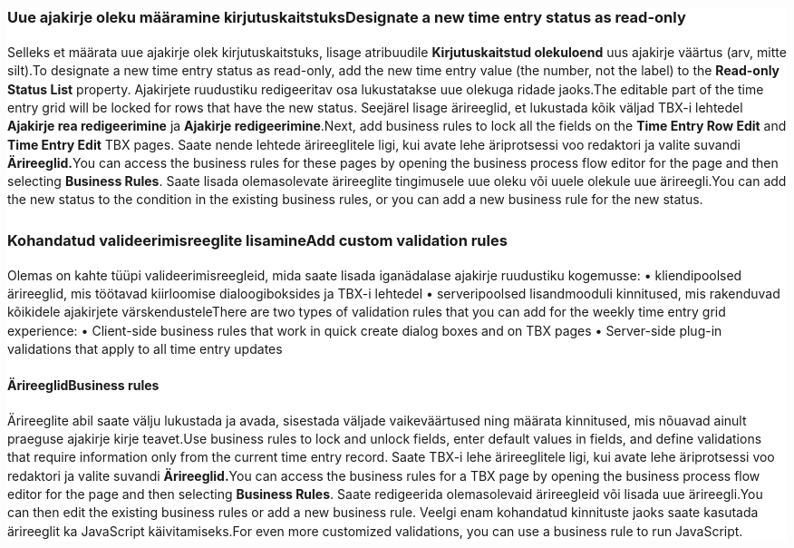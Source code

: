 ### <a name="designate-a-new-time-entry-status-as-read-only"></a><span data-ttu-id="9cf93-232">Uue ajakirje oleku määramine kirjutuskaitstuks</span><span class="sxs-lookup"><span data-stu-id="9cf93-232">Designate a new time entry status as read-only</span></span>
<span data-ttu-id="9cf93-233">Selleks et määrata uue ajakirje olek kirjutuskaitstuks, lisage atribuudile **Kirjutuskaitstud olekuloend** uus ajakirje väärtus (arv, mitte silt).</span><span class="sxs-lookup"><span data-stu-id="9cf93-233">To designate a new time entry status as read-only, add the new time entry value (the number, not the label) to the **Read-only Status List** property.</span></span> <span data-ttu-id="9cf93-234">Ajakirjete ruudustiku redigeeritav osa lukustatakse uue olekuga ridade jaoks.</span><span class="sxs-lookup"><span data-stu-id="9cf93-234">The editable part of the time entry grid will be locked for rows that have the new status.</span></span>
<span data-ttu-id="9cf93-235">Seejärel lisage ärireeglid, et lukustada kõik väljad TBX-i lehtedel **Ajakirje rea redigeerimine** ja **Ajakirje redigeerimine**.</span><span class="sxs-lookup"><span data-stu-id="9cf93-235">Next, add business rules to lock all the fields on the **Time Entry Row Edit** and **Time Entry Edit** TBX pages.</span></span> <span data-ttu-id="9cf93-236">Saate nende lehtede ärireeglitele ligi, kui avate lehe äriprotsessi voo redaktori ja valite suvandi **Ärireeglid.**</span><span class="sxs-lookup"><span data-stu-id="9cf93-236">You can access the business rules for these pages by opening the business process flow editor for the page and then selecting **Business Rules**.</span></span> <span data-ttu-id="9cf93-237">Saate lisada olemasolevate ärireeglite tingimusele uue oleku või uuele olekule uue ärireegli.</span><span class="sxs-lookup"><span data-stu-id="9cf93-237">You can add the new status to the condition in the existing business rules, or you can add a new business rule for the new status.</span></span>

### <a name="add-custom-validation-rules"></a><span data-ttu-id="9cf93-238">Kohandatud valideerimisreeglite lisamine</span><span class="sxs-lookup"><span data-stu-id="9cf93-238">Add custom validation rules</span></span>
<span data-ttu-id="9cf93-239">Olemas on kahte tüüpi valideerimisreegleid, mida saate lisada iganädalase ajakirje ruudustiku kogemusse: • kliendipoolsed ärireeglid, mis töötavad kiirloomise dialoogiboksides ja TBX-i lehtedel • serveripoolsed lisandmooduli kinnitused, mis rakenduvad kõikidele ajakirjete värskendustele</span><span class="sxs-lookup"><span data-stu-id="9cf93-239">There are two types of validation rules that you can add for the weekly time entry grid experience: •   Client-side business rules that work in quick create dialog boxes and on TBX pages •   Server-side plug-in validations that apply to all time entry updates</span></span>

#### <a name="business-rules"></a><span data-ttu-id="9cf93-240">Ärireeglid</span><span class="sxs-lookup"><span data-stu-id="9cf93-240">Business rules</span></span>
<span data-ttu-id="9cf93-241">Ärireeglite abil saate välju lukustada ja avada, sisestada väljade vaikeväärtused ning määrata kinnitused, mis nõuavad ainult praeguse ajakirje kirje teavet.</span><span class="sxs-lookup"><span data-stu-id="9cf93-241">Use business rules to lock and unlock fields, enter default values in fields, and define validations that require information only from the current time entry record.</span></span> <span data-ttu-id="9cf93-242">Saate TBX-i lehe ärireeglitele ligi, kui avate lehe äriprotsessi voo redaktori ja valite suvandi **Ärireeglid.**</span><span class="sxs-lookup"><span data-stu-id="9cf93-242">You can access the business rules for a TBX page by opening the business process flow editor for the page and then selecting **Business Rules**.</span></span> <span data-ttu-id="9cf93-243">Saate redigeerida olemasolevaid ärireegleid või lisada uue ärireegli.</span><span class="sxs-lookup"><span data-stu-id="9cf93-243">You can then edit the existing business rules or add a new business rule.</span></span> <span data-ttu-id="9cf93-244">Veelgi enam kohandatud kinnituste jaoks saate kasutada ärireeglit ka JavaScript käivitamiseks.</span><span class="sxs-lookup"><span data-stu-id="9cf93-244">For even more customized validations, you can use a business rule to run JavaScript.</span></span>
